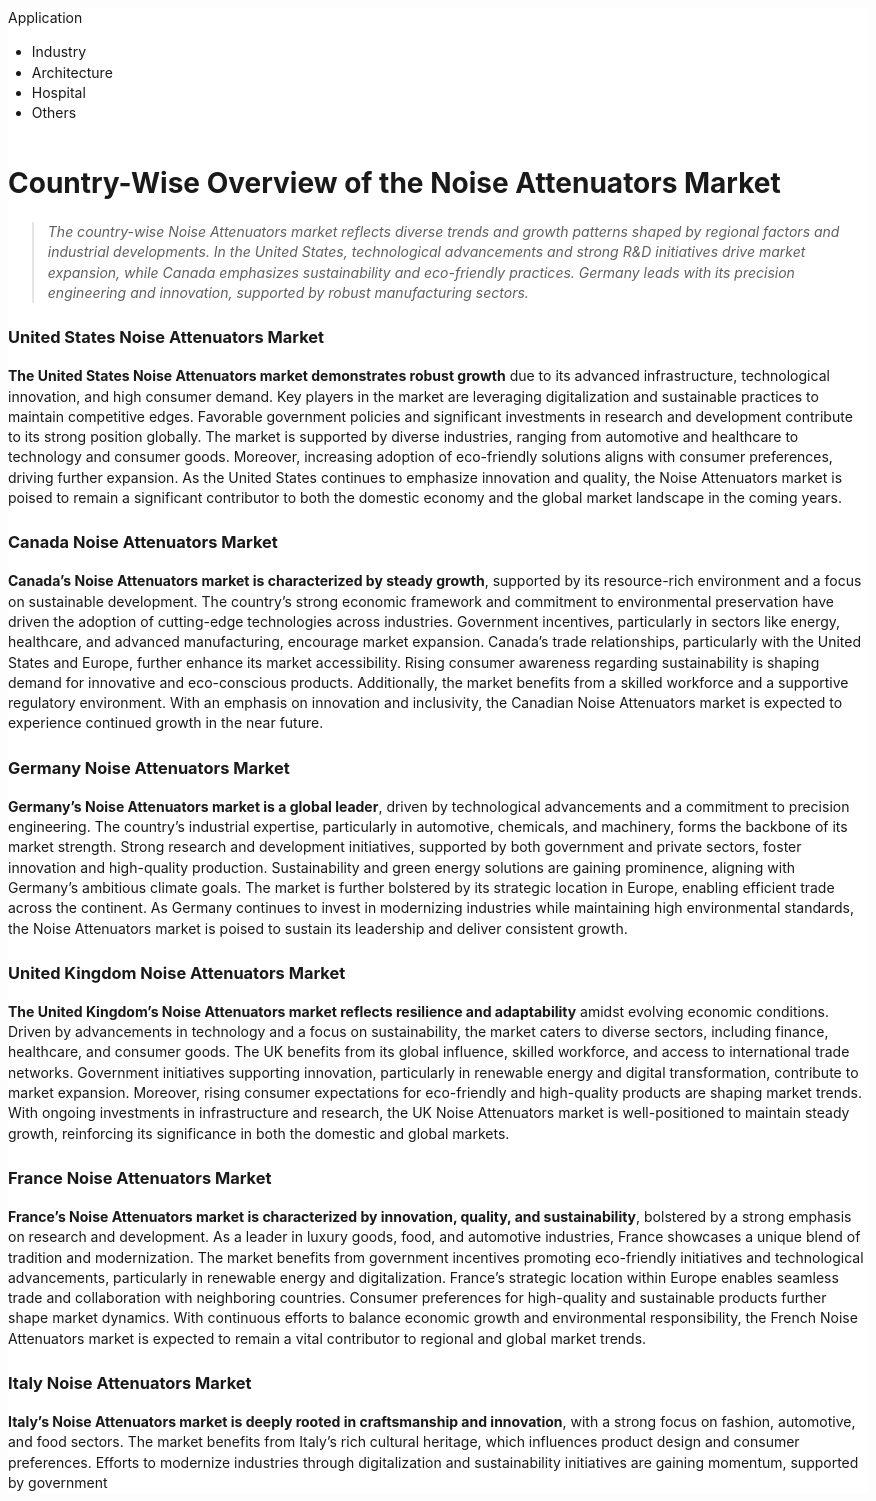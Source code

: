 Application</h3><ul><li>Industry</li><li>Architecture</li><li>Hospital</li><li>Others</li></ul><h1><span class="">Country-Wise Overview of the Noise Attenuators Market<br /></span></h1><blockquote><p><em><span class="">The country-wise Noise Attenuators market reflects diverse trends and growth patterns shaped by regional factors and industrial developments. In the United States, technological advancements and strong R&amp;D initiatives drive market expansion, while Canada emphasizes sustainability and eco-friendly practices. Germany leads with its precision engineering and innovation, supported by robust manufacturing sectors.</span></em></p></blockquote><h3><strong>United States Noise Attenuators Market</strong></h3><p><strong>The United States Noise Attenuators market demonstrates robust growth</strong> due to its advanced infrastructure, technological innovation, and high consumer demand. Key players in the market are leveraging digitalization and sustainable practices to maintain competitive edges. Favorable government policies and significant investments in research and development contribute to its strong position globally. The market is supported by diverse industries, ranging from automotive and healthcare to technology and consumer goods. Moreover, increasing adoption of eco-friendly solutions aligns with consumer preferences, driving further expansion. As the United States continues to emphasize innovation and quality, the Noise Attenuators market is poised to remain a significant contributor to both the domestic economy and the global market landscape in the coming years.</p><h3><strong>Canada Noise Attenuators Market</strong></h3><p><strong>Canada&rsquo;s Noise Attenuators market is characterized by steady growth</strong>, supported by its resource-rich environment and a focus on sustainable development. The country&rsquo;s strong economic framework and commitment to environmental preservation have driven the adoption of cutting-edge technologies across industries. Government incentives, particularly in sectors like energy, healthcare, and advanced manufacturing, encourage market expansion. Canada&rsquo;s trade relationships, particularly with the United States and Europe, further enhance its market accessibility. Rising consumer awareness regarding sustainability is shaping demand for innovative and eco-conscious products. Additionally, the market benefits from a skilled workforce and a supportive regulatory environment. With an emphasis on innovation and inclusivity, the Canadian Noise Attenuators market is expected to experience continued growth in the near future.</p><h3><strong>Germany Noise Attenuators Market</strong></h3><p><strong>Germany&rsquo;s Noise Attenuators market is a global leader</strong>, driven by technological advancements and a commitment to precision engineering. The country&rsquo;s industrial expertise, particularly in automotive, chemicals, and machinery, forms the backbone of its market strength. Strong research and development initiatives, supported by both government and private sectors, foster innovation and high-quality production. Sustainability and green energy solutions are gaining prominence, aligning with Germany&rsquo;s ambitious climate goals. The market is further bolstered by its strategic location in Europe, enabling efficient trade across the continent. As Germany continues to invest in modernizing industries while maintaining high environmental standards, the Noise Attenuators market is poised to sustain its leadership and deliver consistent growth.</p><h3><strong>United Kingdom Noise Attenuators Market</strong></h3><p><strong>The United Kingdom&rsquo;s Noise Attenuators market reflects resilience and adaptability</strong> amidst evolving economic conditions. Driven by advancements in technology and a focus on sustainability, the market caters to diverse sectors, including finance, healthcare, and consumer goods. The UK benefits from its global influence, skilled workforce, and access to international trade networks. Government initiatives supporting innovation, particularly in renewable energy and digital transformation, contribute to market expansion. Moreover, rising consumer expectations for eco-friendly and high-quality products are shaping market trends. With ongoing investments in infrastructure and research, the UK Noise Attenuators market is well-positioned to maintain steady growth, reinforcing its significance in both the domestic and global markets.</p><h3><strong>France Noise Attenuators Market</strong></h3><p><strong>France&rsquo;s Noise Attenuators market is characterized by innovation, quality, and sustainability</strong>, bolstered by a strong emphasis on research and development. As a leader in luxury goods, food, and automotive industries, France showcases a unique blend of tradition and modernization. The market benefits from government incentives promoting eco-friendly initiatives and technological advancements, particularly in renewable energy and digitalization. France&rsquo;s strategic location within Europe enables seamless trade and collaboration with neighboring countries. Consumer preferences for high-quality and sustainable products further shape market dynamics. With continuous efforts to balance economic growth and environmental responsibility, the French Noise Attenuators market is expected to remain a vital contributor to regional and global market trends.</p><h3><strong>Italy Noise Attenuators Market</strong></h3><p><strong>Italy&rsquo;s Noise Attenuators market is deeply rooted in craftsmanship and innovation</strong>, with a strong focus on fashion, automotive, and food sectors. The market benefits from Italy&rsquo;s rich cultural heritage, which influences product design and consumer preferences. Efforts to modernize industries through digitalization and sustainability initiatives are gaining momentum, supported by government
